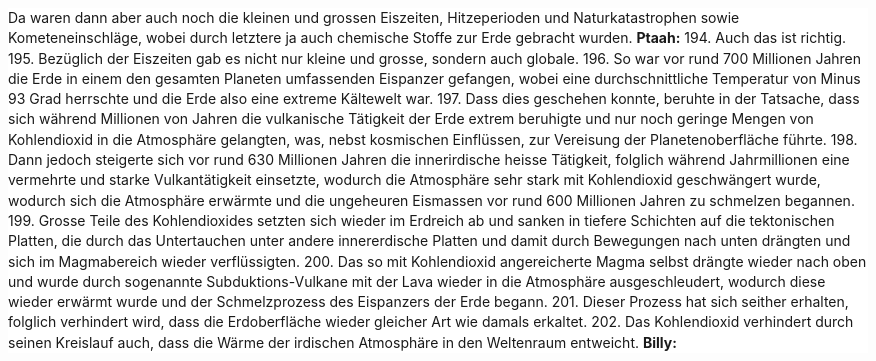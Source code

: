 Da waren dann aber auch noch die kleinen und grossen Eiszeiten, Hitzeperioden und Naturkatastrophen sowie Kometeneinschläge, wobei durch letztere ja auch chemische Stoffe zur Erde gebracht wurden.
**Ptaah:**
194. Auch das ist richtig.
195. Bezüglich der Eiszeiten gab es nicht nur kleine und grosse, sondern auch globale.
196. So war vor rund 700 Millionen Jahren die Erde in einem den gesamten Planeten umfassenden Eispanzer gefangen, wobei eine durchschnittliche Temperatur von Minus 93 Grad herrschte und die Erde also eine extreme Kältewelt war.
197. Dass dies geschehen konnte, beruhte in der Tatsache, dass sich während Millionen von Jahren die vulkanische Tätigkeit der Erde extrem beruhigte und nur noch geringe Mengen von Kohlendioxid in die Atmosphäre gelangten, was, nebst kosmischen Einflüssen, zur Vereisung der Planetenoberfläche führte.
198. Dann jedoch steigerte sich vor rund 630 Millionen Jahren die innerirdische heisse Tätigkeit, folglich während Jahrmillionen eine vermehrte und starke Vulkantätigkeit einsetzte, wodurch die Atmosphäre sehr stark mit Kohlendioxid geschwängert wurde, wodurch sich die Atmosphäre erwärmte und die ungeheuren Eismassen vor rund 600 Millionen Jahren zu schmelzen begannen.
199. Grosse Teile des Kohlendioxides setzten sich wieder im Erdreich ab und sanken in tiefere Schichten auf die tektonischen Platten, die durch das Untertauchen unter andere innererdische Platten und damit durch Bewegungen nach unten drängten und sich im Magmabereich wieder verflüssigten.
200. Das so mit Kohlendioxid angereicherte Magma selbst drängte wieder nach oben und wurde durch sogenannte Subduktions-Vulkane mit der Lava wieder in die Atmosphäre ausgeschleudert, wodurch diese wieder erwärmt wurde und der Schmelzprozess des Eispanzers der Erde begann.
201. Dieser Prozess hat sich seither erhalten, folglich verhindert wird, dass die Erdoberfläche wieder gleicher Art wie damals erkaltet.
202. Das Kohlendioxid verhindert durch seinen Kreislauf auch, dass die Wärme der irdischen Atmosphäre in den Weltenraum entweicht.
**Billy:**
